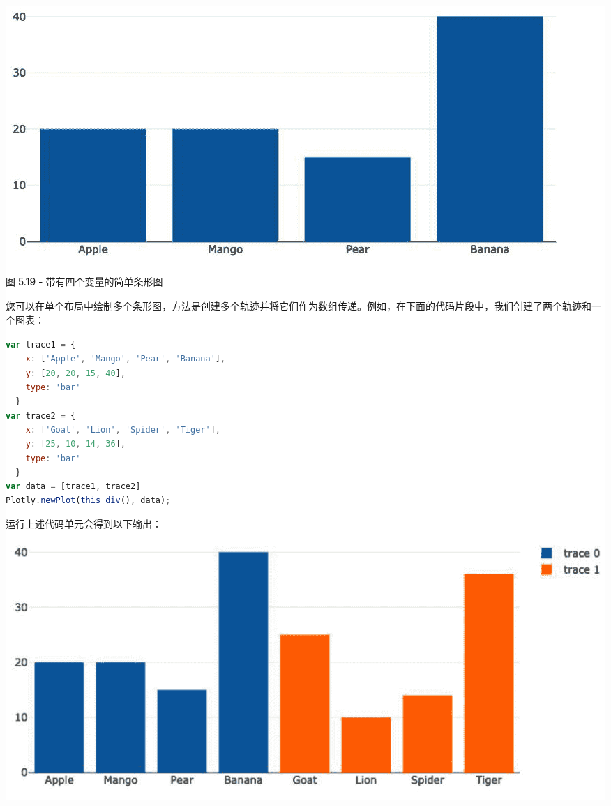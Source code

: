 ![图 5.19 - 带有四个变量的简单条形图](img/B17076_5_19.jpg)

图 5.19 - 带有四个变量的简单条形图

您可以在单个布局中绘制多个条形图，方法是创建多个轨迹并将它们作为数组传递。例如，在下面的代码片段中，我们创建了两个轨迹和一个图表：

```js
var trace1 = {
    x: ['Apple', 'Mango', 'Pear', 'Banana'],
    y: [20, 20, 15, 40],
    type: 'bar'
  }
var trace2 = {
    x: ['Goat', 'Lion', 'Spider', 'Tiger'],
    y: [25, 10, 14, 36],
    type: 'bar'
  }
var data = [trace1, trace2]
Plotly.newPlot(this_div(), data);
```

运行上述代码单元会得到以下输出：

![图 5.20 - 带有两个轨迹的条形图](img/B17076_5_20.jpg)
